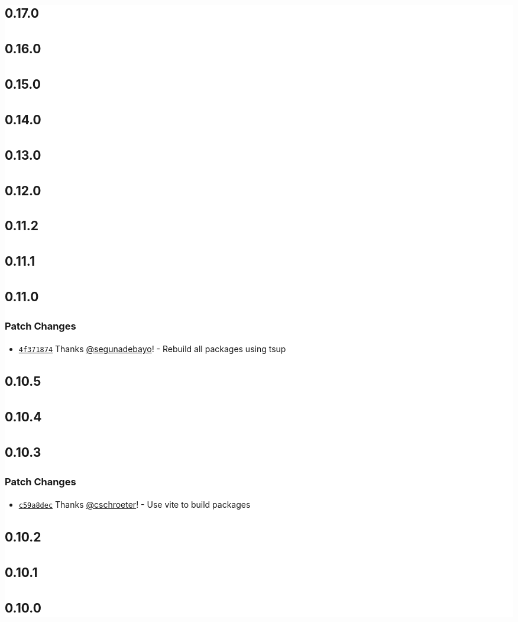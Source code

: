 ## 0.17.0

## 0.16.0

## 0.15.0

## 0.14.0

## 0.13.0

## 0.12.0

## 0.11.2

## 0.11.1

## 0.11.0

### Patch Changes

- [`4f371874`](https://github.com/chakra-ui/zag/commit/4f3718742dc88a2cd8726bdd889c9bbde94f5bce) Thanks
  [@segunadebayo](https://github.com/segunadebayo)! - Rebuild all packages using tsup

## 0.10.5

## 0.10.4

## 0.10.3

### Patch Changes

- [`c59a8dec`](https://github.com/chakra-ui/zag/commit/c59a8dec15ab57d218823bfe7af6d723972be6c7) Thanks
  [@cschroeter](https://github.com/cschroeter)! - Use vite to build packages

## 0.10.2

## 0.10.1

## 0.10.0
